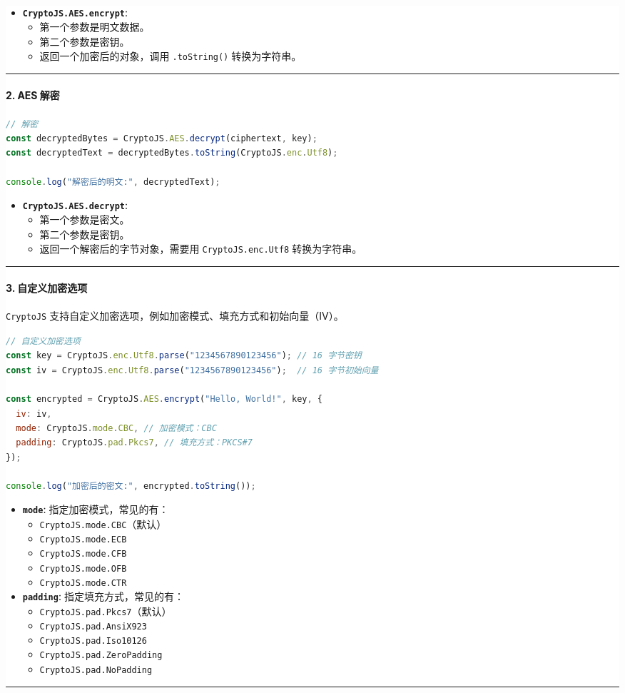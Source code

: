 - **`CryptoJS.AES.encrypt`**:
  - 第一个参数是明文数据。
  - 第二个参数是密钥。
  - 返回一个加密后的对象，调用 `.toString()` 转换为字符串。

---

#### **2. AES 解密**

```javascript
// 解密
const decryptedBytes = CryptoJS.AES.decrypt(ciphertext, key);
const decryptedText = decryptedBytes.toString(CryptoJS.enc.Utf8);

console.log("解密后的明文:", decryptedText);
```

- **`CryptoJS.AES.decrypt`**:
  - 第一个参数是密文。
  - 第二个参数是密钥。
  - 返回一个解密后的字节对象，需要用 `CryptoJS.enc.Utf8` 转换为字符串。

---

#### **3. 自定义加密选项**

`CryptoJS` 支持自定义加密选项，例如加密模式、填充方式和初始向量（IV）。

```javascript
// 自定义加密选项
const key = CryptoJS.enc.Utf8.parse("1234567890123456"); // 16 字节密钥
const iv = CryptoJS.enc.Utf8.parse("1234567890123456");  // 16 字节初始向量

const encrypted = CryptoJS.AES.encrypt("Hello, World!", key, {
  iv: iv,
  mode: CryptoJS.mode.CBC, // 加密模式：CBC
  padding: CryptoJS.pad.Pkcs7, // 填充方式：PKCS#7
});

console.log("加密后的密文:", encrypted.toString());
```

- **`mode`**: 指定加密模式，常见的有：
  - `CryptoJS.mode.CBC`（默认）
  - `CryptoJS.mode.ECB`
  - `CryptoJS.mode.CFB`
  - `CryptoJS.mode.OFB`
  - `CryptoJS.mode.CTR`
- **`padding`**: 指定填充方式，常见的有：
  - `CryptoJS.pad.Pkcs7`（默认）
  - `CryptoJS.pad.AnsiX923`
  - `CryptoJS.pad.Iso10126`
  - `CryptoJS.pad.ZeroPadding`
  - `CryptoJS.pad.NoPadding`

---